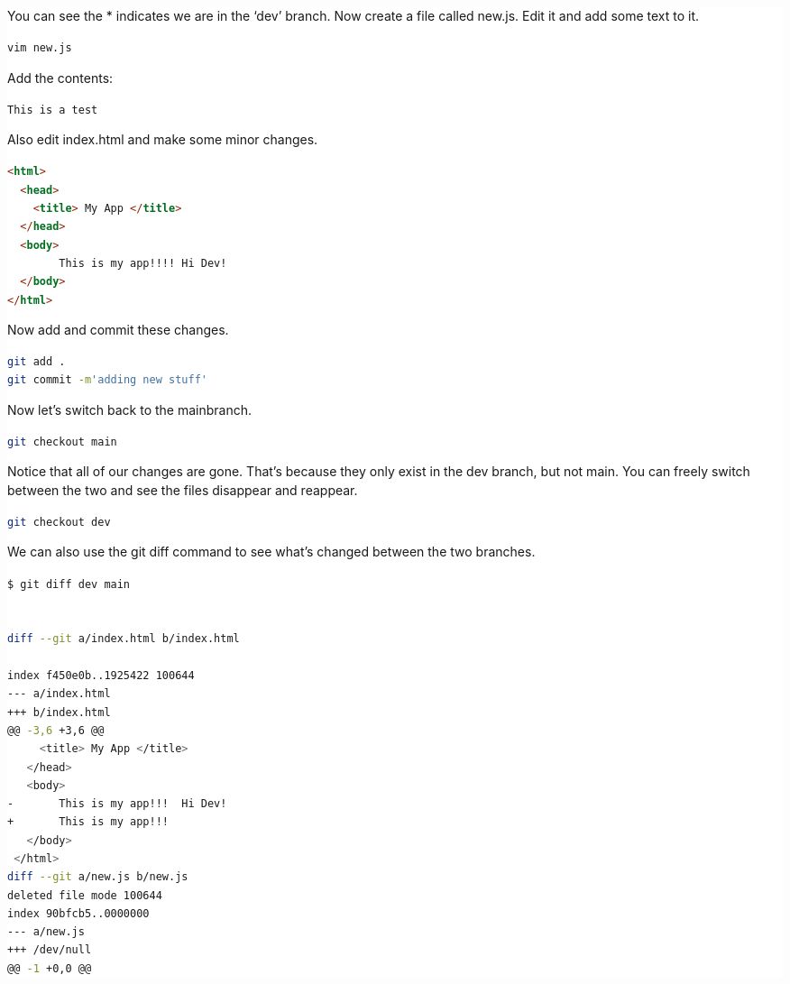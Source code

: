 
You can see the * indicates we are in the ‘dev’ branch. Now create a file called new.js. Edit it and add some text to it.   
```bash
vim new.js 
```

Add the contents:
```
This is a test 
```
 

Also edit index.html and make some minor changes.  
```html
<html> 
  <head> 
    <title> My App </title> 
  </head> 
  <body> 
        This is my app!!!! Hi Dev! 
  </body> 
</html> 
```
 

Now add and commit these changes.  
```bash
git add . 
git commit -m'adding new stuff' 
```
 

Now let’s switch back to the mainbranch.  

 
```bash
git checkout main 
```
 

Notice that all of our changes are gone. That’s because they only exist in the dev branch, but not main. You can freely switch between the two and see the files disappear and reappear.  

 
```bash
git checkout dev 
```
We can also use the git diff command to see what’s changed between the two branches.   

```bash
$ git diff dev main 


diff --git a/index.html b/index.html 

index f450e0b..1925422 100644 
--- a/index.html 
+++ b/index.html 
@@ -3,6 +3,6 @@ 
     <title> My App </title> 
   </head> 
   <body> 
-       This is my app!!!  Hi Dev! 
+       This is my app!!! 
   </body> 
 </html> 
diff --git a/new.js b/new.js 
deleted file mode 100644 
index 90bfcb5..0000000 
--- a/new.js 
+++ /dev/null 
@@ -1 +0,0 @@ 
```